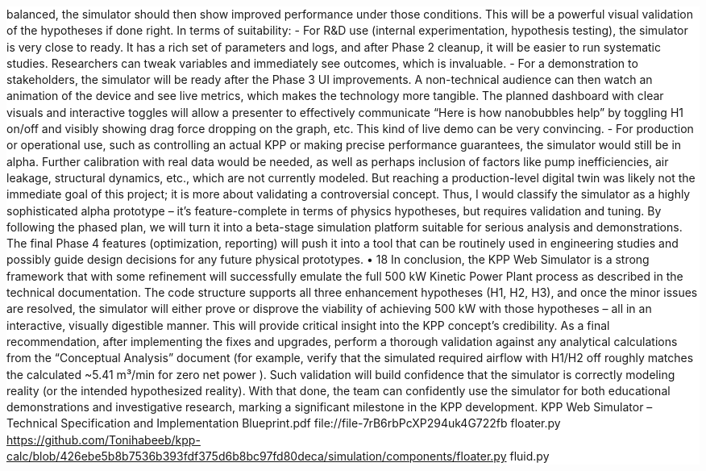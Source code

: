 balanced, the simulator should then show improved performance under those conditions. This will be a
powerful visual validation of the hypotheses if done right.
In terms of suitability: - For R&D use (internal experimentation, hypothesis testing), the simulator is very
close to ready. It has a rich set of parameters and logs, and after Phase 2 cleanup, it will be easier to run
systematic studies. Researchers can tweak variables and immediately see outcomes, which is invaluable. -
For a demonstration to stakeholders, the simulator will be ready after the Phase 3 UI improvements. A
non-technical audience can then watch an animation of the device and see live metrics, which makes the
technology more tangible. The planned dashboard with clear visuals and interactive toggles will allow a
presenter to effectively communicate “Here is how nanobubbles help” by toggling H1 on/off and visibly
showing drag force dropping on the graph, etc. This kind of live demo can be very convincing. - For
production or operational use, such as controlling an actual KPP or making precise performance
guarantees, the simulator would still be in alpha. Further calibration with real data would be needed, as
well as perhaps inclusion of factors like pump inefficiencies, air leakage, structural dynamics, etc., which are
not currently modeled. But reaching a production-level digital twin was likely not the immediate goal of this
project; it is more about validating a controversial concept.
Thus, I would classify the simulator as a highly sophisticated alpha prototype – it’s feature-complete in
terms of physics hypotheses, but requires validation and tuning. By following the phased plan, we will turn
it into a beta-stage simulation platform suitable for serious analysis and demonstrations. The final
Phase 4 features (optimization, reporting) will push it into a tool that can be routinely used in engineering
studies and possibly guide design decisions for any future physical prototypes.
•
18
In conclusion, the KPP Web Simulator is a strong framework that with some refinement will successfully
emulate the full 500 kW Kinetic Power Plant process as described in the technical documentation. The code
structure supports all three enhancement hypotheses (H1, H2, H3), and once the minor issues are resolved,
the simulator will either prove or disprove the viability of achieving 500 kW with those hypotheses – all in
an interactive, visually digestible manner. This will provide critical insight into the KPP concept’s credibility.
As a final recommendation, after implementing the fixes and upgrades, perform a thorough validation
against any analytical calculations from the “Conceptual Analysis” document (for example, verify that the
simulated required airflow with H1/H2 off roughly matches the calculated ~5.41 m³/min for zero net power
). Such validation will build confidence that the simulator is correctly modeling reality (or the intended
hypothesized reality). With that done, the team can confidently use the simulator for both educational
demonstrations and investigative research, marking a significant milestone in the KPP development.
KPP Web Simulator – Technical Specification and Implementation Blueprint.pdf
file://file-7rB6rbPcXP294uk4G722fb
floater.py
https://github.com/Tonihabeeb/kpp-calc/blob/426ebe5b8b7536b393fdf375d6b8bc97fd80deca/simulation/components/floater.py
fluid.py
